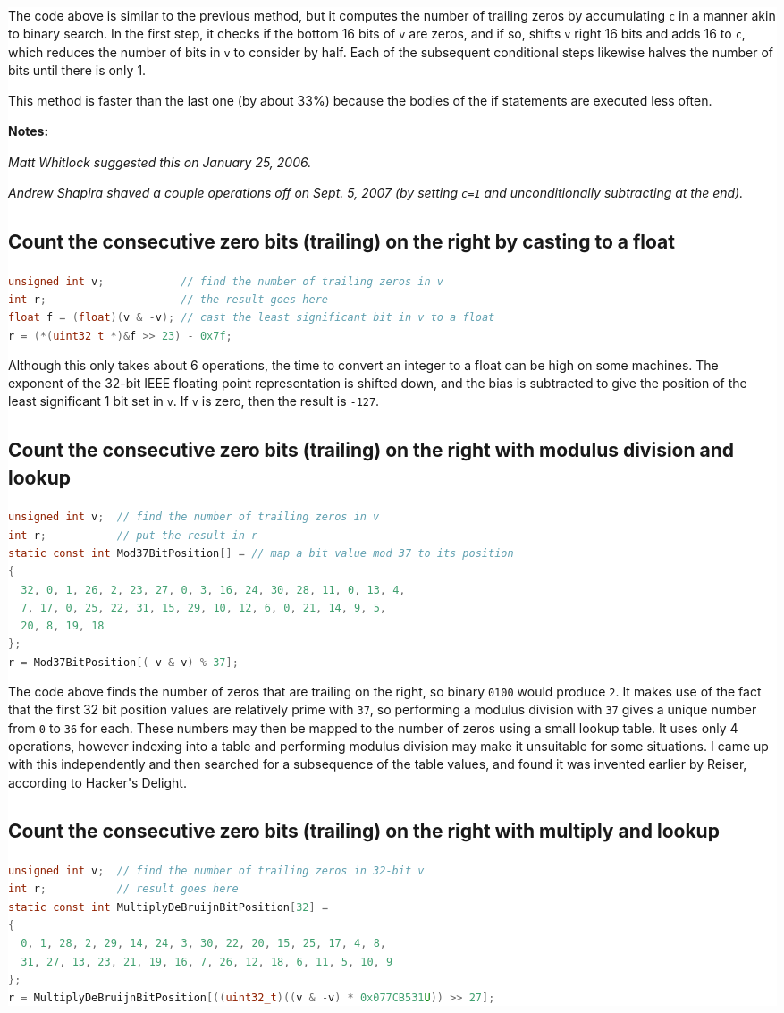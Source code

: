 The code above is similar to the previous method, but it computes the number of trailing zeros by accumulating `c` in a manner akin to binary search. In the first step, it checks if the bottom 16 bits of `v` are zeros, and if so, shifts `v` right 16 bits and adds 16 to `c`, which reduces the number of bits in `v` to consider by half. Each of the subsequent conditional steps likewise halves the number of bits until there is only 1.

This method is faster than the last one (by about 33%) because the bodies of the if statements are executed less often.

**Notes:**

*Matt Whitlock suggested this on January 25, 2006.*

*Andrew Shapira shaved a couple operations off on Sept. 5, 2007 (by setting `c=1` and unconditionally subtracting at the end).*

## Count the consecutive zero bits (trailing) on the right by casting to a float
```c
unsigned int v;            // find the number of trailing zeros in v
int r;                     // the result goes here
float f = (float)(v & -v); // cast the least significant bit in v to a float
r = (*(uint32_t *)&f >> 23) - 0x7f;
```

Although this only takes about 6 operations, the time to convert an integer to a float can be high on some machines. The exponent of the 32-bit IEEE floating point representation is shifted down, and the bias is subtracted to give the position of the least significant 1 bit set in `v`. If `v` is zero, then the result is `-127`.

## Count the consecutive zero bits (trailing) on the right with modulus division and lookup
```c
unsigned int v;  // find the number of trailing zeros in v
int r;           // put the result in r
static const int Mod37BitPosition[] = // map a bit value mod 37 to its position
{
  32, 0, 1, 26, 2, 23, 27, 0, 3, 16, 24, 30, 28, 11, 0, 13, 4,
  7, 17, 0, 25, 22, 31, 15, 29, 10, 12, 6, 0, 21, 14, 9, 5,
  20, 8, 19, 18
};
r = Mod37BitPosition[(-v & v) % 37];
```

The code above finds the number of zeros that are trailing on the right, so binary `0100` would produce `2`. It makes use of the fact that the first 32 bit position values are relatively prime with `37`, so performing a modulus division with `37` gives a unique number from `0` to `36` for each. These numbers may then be mapped to the number of zeros using a small lookup table. It uses only 4 operations, however indexing into a table and performing modulus division may make it unsuitable for some situations. I came up with this independently and then searched for a subsequence of the table values, and found it was invented earlier by Reiser, according to Hacker's Delight.

## Count the consecutive zero bits (trailing) on the right with multiply and lookup
```c
unsigned int v;  // find the number of trailing zeros in 32-bit v
int r;           // result goes here
static const int MultiplyDeBruijnBitPosition[32] =
{
  0, 1, 28, 2, 29, 14, 24, 3, 30, 22, 20, 15, 25, 17, 4, 8,
  31, 27, 13, 23, 21, 19, 16, 7, 26, 12, 18, 6, 11, 5, 10, 9
};
r = MultiplyDeBruijnBitPosition[((uint32_t)((v & -v) * 0x077CB531U)) >> 27];
```
